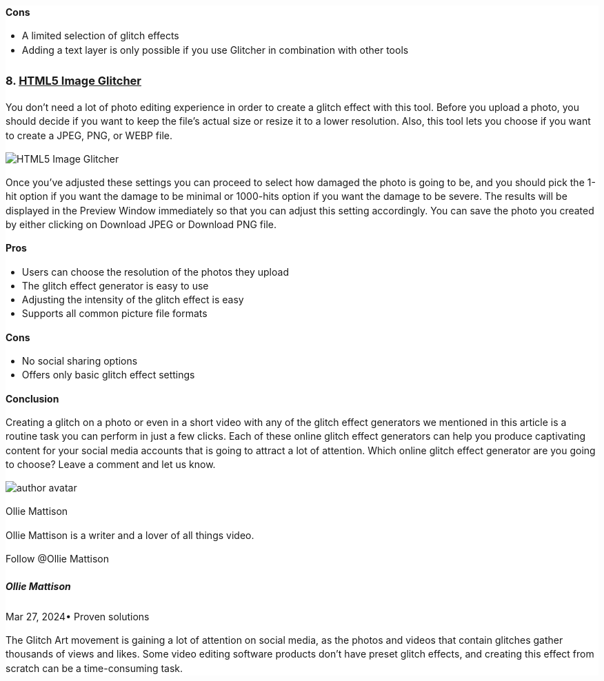 **Cons**

* A limited selection of glitch effects
* Adding a text layer is only possible if you use Glitcher in combination with other tools

### 8. [HTML5 Image Glitcher](https://xoihazard.com/tools/glitch/)

You don’t need a lot of photo editing experience in order to create a glitch effect with this tool. Before you upload a photo, you should decide if you want to keep the file’s actual size or resize it to a lower resolution. Also, this tool lets you choose if you want to create a JPEG, PNG, or WEBP file.

![HTML5 Image Glitcher ](https://images.wondershare.com/filmora/article-images/html5-image-glitcher.jpg)

Once you’ve adjusted these settings you can proceed to select how damaged the photo is going to be, and you should pick the 1-hit option if you want the damage to be minimal or 1000-hits option if you want the damage to be severe. The results will be displayed in the Preview Window immediately so that you can adjust this setting accordingly. You can save the photo you created by either clicking on Download JPEG or Download PNG file.

**Pros**

* Users can choose the resolution of the photos they upload
* The glitch effect generator is easy to use
* Adjusting the intensity of the glitch effect is easy
* Supports all common picture file formats

**Cons**

* No social sharing options
* Offers only basic glitch effect settings

**Conclusion**

Creating a glitch on a photo or even in a short video with any of the glitch effect generators we mentioned in this article is a routine task you can perform in just a few clicks. Each of these online glitch effect generators can help you produce captivating content for your social media accounts that is going to attract a lot of attention. Which online glitch effect generator are you going to choose? Leave a comment and let us know.

![author avatar](https://images.wondershare.com/filmora/article-images/ollie-mattison.jpg)

Ollie Mattison

Ollie Mattison is a writer and a lover of all things video.

Follow @Ollie Mattison

##### Ollie Mattison

 Mar 27, 2024• Proven solutions

The Glitch Art movement is gaining a lot of attention on social media, as the photos and videos that contain glitches gather thousands of views and likes. Some video editing software products don’t have preset glitch effects, and creating this effect from scratch can be a time-consuming task.
